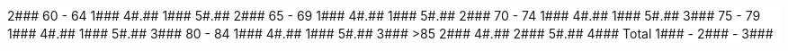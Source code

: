 <td>2###</td>
</tr>
<tr>
<th>60 - 64</th>
<td>1###</td>
<td>4#.##</td>
<td>1###</td>
<td>5#.##</td>
<td>2###</td>
</tr>
<tr>
<th>65 - 69</th>
<td>1###</td>
<td>4#.##</td>
<td>1###</td>
<td>5#.##</td>
<td>2###</td>
</tr>
<tr>
<th>70 - 74</th>
<td>1###</td>
<td>4#.##</td>
<td>1###</td>
<td>5#.##</td>
<td>3###</td>
</tr>
<tr>
<th>75 - 79</th>
<td>1###</td>
<td>4#.##</td>
<td>1###</td>
<td>5#.##</td>
<td>3###</td>
</tr>
<tr>
<th>80 - 84</th>
<td>1###</td>
<td>4#.##</td>
<td>1###</td>
<td>5#.##</td>
<td>3###</td>
</tr>
<tr>
<th>&gt;85</th>
<td>2###</td>
<td>4#.##</td>
<td>2###</td>
<td>5#.##</td>
<td>4###</td>
</tr>
<tr>
<th>Total</th>
<td>1###</td>
<td>-</td>
<td>2###</td>
<td>-</td>
<td>3###</td>
</tr>
</tbody>
</table>

